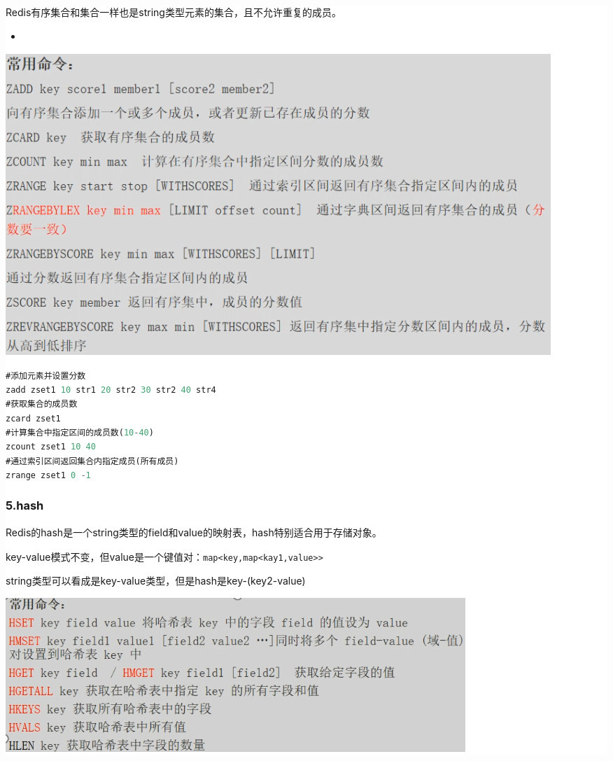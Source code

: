Redis有序集合和集合一样也是string类型元素的集合，且不允许重复的成员。

+

![image-20231222171741120](./assets/image-20231222171741120.png)

```sql
#添加元素并设置分数
zadd zset1 10 str1 20 str2 30 str2 40 str4
#获取集合的成员数
zcard zset1
#计算集合中指定区间的成员数(10-40)
zcount zset1 10 40
#通过索引区间返回集合内指定成员(所有成员)
zrange zset1 0 -1
```







### 5.hash

Redis的hash是一个string类型的field和value的映射表，hash特别适合用于存储对象。



key-value模式不变，但value是一个键值对：`map<key,map<kay1,value>>`

string类型可以看成是key-value类型，但是hash是key-(key2-value)

![image-20231225081144642](./assets/image-20231225081144642.png)
